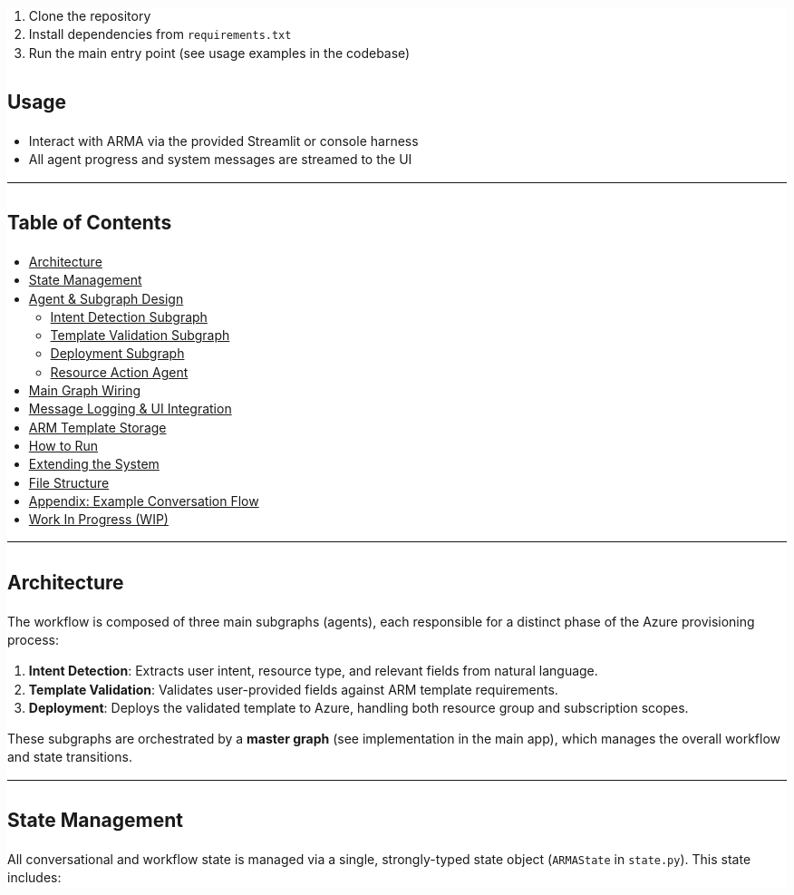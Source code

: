 1. Clone the repository
2. Install dependencies from `requirements.txt`
3. Run the main entry point (see usage examples in the codebase)

## Usage

- Interact with ARMA via the provided Streamlit or console harness
- All agent progress and system messages are streamed to the UI

---

## Table of Contents

- [Architecture](#architecture)
- [State Management](#state-management)
- [Agent & Subgraph Design](#agent--subgraph-design)
  - [Intent Detection Subgraph](#intent-detection-subgraph)
  - [Template Validation Subgraph](#template-validation-subgraph)
  - [Deployment Subgraph](#deployment-subgraph)
  - [Resource Action Agent](#resource-action-agent)
- [Main Graph Wiring](#main-graph-wiring)
- [Message Logging & UI Integration](#message-logging--ui-integration)
- [ARM Template Storage](#arm-template-storage)
- [How to Run](#how-to-run)
- [Extending the System](#extending-the-system)
- [File Structure](#file-structure)
- [Appendix: Example Conversation Flow](#appendix-example-conversation-flow)
- [Work In Progress (WIP)](#work-in-progress-wip)

---

## Architecture

The workflow is composed of three main subgraphs (agents), each responsible for a distinct phase of the Azure provisioning process:

1. **Intent Detection**: Extracts user intent, resource type, and relevant fields from natural language.
2. **Template Validation**: Validates user-provided fields against ARM template requirements.
3. **Deployment**: Deploys the validated template to Azure, handling both resource group and subscription scopes.

These subgraphs are orchestrated by a **master graph** (see implementation in the main app), which manages the overall workflow and state transitions.

---

## State Management

All conversational and workflow state is managed via a single, strongly-typed state object (`ARMAState` in `state.py`). This state includes:
